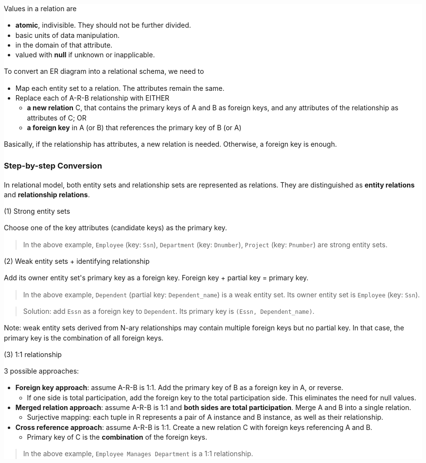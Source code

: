 Values in a relation are
- **atomic**, indivisible. They should not be further divided.
- basic units of data manipulation.
- in the domain of that attribute.
- valued with **null** if unknown or inapplicable.

To convert an ER diagram into a relational schema, we need to
- Map each entity set to a relation. The attributes remain the same.
- Replace each of A-R-B relationship with EITHER
    - **a new relation** C, that contains the primary keys of A and B as foreign keys, and any attributes of the relationship as attributes of C; OR
    - **a foreign key** in A (or B) that references the primary key of B (or A)

Basically, if the relationship has attributes, a new relation is needed. Otherwise, a foreign key is enough.

### Step-by-step Conversion

In relational model, both entity sets and relationship sets are represented as relations. They are distinguished as **entity relations** and **relationship relations**.

(1) Strong entity sets

Choose one of the key attributes (candidate keys) as the primary key.

> In the above example, `Employee` (key: `Ssn`), `Department` (key: `Dnumber`), `Project` (key: `Pnumber`) are strong entity sets.

(2) Weak entity sets + identifying relationship

Add its owner entity set's primary key as a foreign key. Foreign key + partial key = primary key.

> In the above example, `Dependent` (partial key: `Dependent_name`) is a weak entity set. Its owner entity set is `Employee` (key: `Ssn`).

> Solution: add `Essn` as a foreign key to `Dependent`. Its primary key is `(Essn, Dependent_name)`.

Note: weak entity sets derived from N-ary relationships may contain multiple foreign keys but no partial key. In that case, the primary key is the combination of all foreign keys.

(3) 1:1 relationship

3 possible approaches:

- **Foreign key approach**: assume A-R-B is 1:1. Add the primary key of B as a foreign key in A, or reverse.
    - If one side is total participation, add the foreign key to the total participation side. This eliminates the need for null values.
- **Merged relation approach**: assume A-R-B is 1:1 and **both sides are total participation**. Merge A and B into a single relation.
    - Surjective mapping: each tuple in R represents a pair of A instance and B instance, as well as their relationship.
- **Cross reference approach**: assume A-R-B is 1:1. Create a new relation C with foreign keys referencing A and B.
    - Primary key of C is the **combination** of the foreign keys.

> In the above example, `Employee Manages Department` is a 1:1 relationship.
